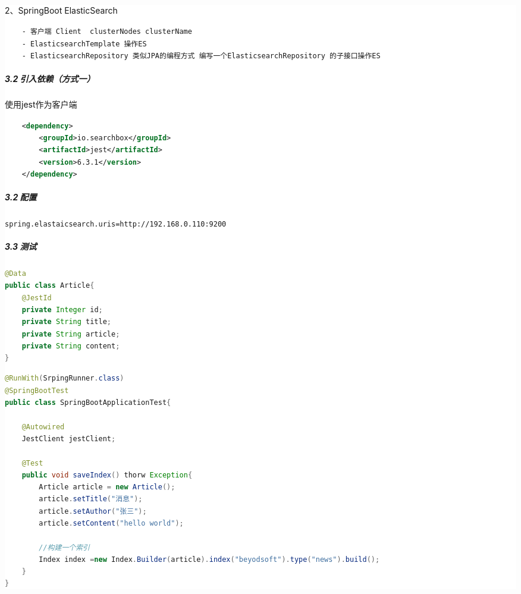 2、SpringBoot ElasticSearch

		- 客户端 Client  clusterNodes clusterName
		- ElasticsearchTemplate 操作ES
		- ElasticsearchRepository 类似JPA的编程方式 编写一个ElasticsearchRepository 的子接口操作ES

##### 3.2 引入依赖（方式一）

使用jest作为客户端

```xml
    <dependency>
        <groupId>io.searchbox</groupId>
        <artifactId>jest</artifactId>
        <version>6.3.1</version>
    </dependency>
```



##### 3.2 配置

```
spring.elastaicsearch.uris=http://192.168.0.110:9200
```

##### 3.3 测试

```java
@Data
public class Article{
    @JestId
    private Integer id;
    private String title;
    private String article;
    private String content;
}
```



```java
@RunWith(SrpingRunner.class)
@SpringBootTest
public class SpringBootApplicationTest{

    @Autowired
    JestClient jestClient; 
    
    @Test
    public void saveIndex() thorw Exception{
        Article article = new Article();
        article.setTitle("消息");
        article.setAuthor("张三");
        article.setContent("hello world");
            
        //构建一个索引
        Index index =new Index.Builder(article).index("beyodsoft").type("news").build();
    }
}
```
